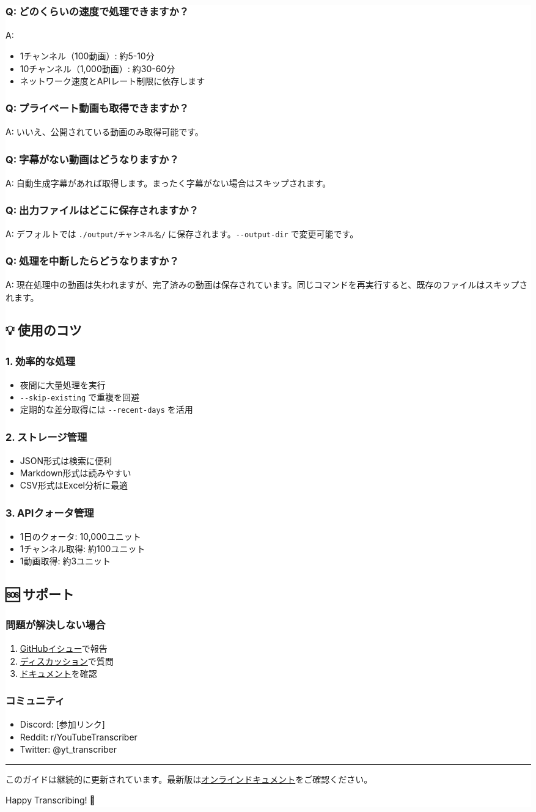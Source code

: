 ### Q: どのくらいの速度で処理できますか？
A: 
- 1チャンネル（100動画）: 約5-10分
- 10チャンネル（1,000動画）: 約30-60分
- ネットワーク速度とAPIレート制限に依存します

### Q: プライベート動画も取得できますか？
A: いいえ、公開されている動画のみ取得可能です。

### Q: 字幕がない動画はどうなりますか？
A: 自動生成字幕があれば取得します。まったく字幕がない場合はスキップされます。

### Q: 出力ファイルはどこに保存されますか？
A: デフォルトでは `./output/チャンネル名/` に保存されます。`--output-dir` で変更可能です。

### Q: 処理を中断したらどうなりますか？
A: 現在処理中の動画は失われますが、完了済みの動画は保存されています。同じコマンドを再実行すると、既存のファイルはスキップされます。

## 💡 使用のコツ

### 1. 効率的な処理
- 夜間に大量処理を実行
- `--skip-existing` で重複を回避
- 定期的な差分取得には `--recent-days` を活用

### 2. ストレージ管理
- JSON形式は検索に便利
- Markdown形式は読みやすい
- CSV形式はExcel分析に最適

### 3. APIクォータ管理
- 1日のクォータ: 10,000ユニット
- 1チャンネル取得: 約100ユニット
- 1動画取得: 約3ユニット

## 🆘 サポート

### 問題が解決しない場合

1. [GitHubイシュー](https://github.com/yourusername/youtube-transcriber/issues)で報告
2. [ディスカッション](https://github.com/yourusername/youtube-transcriber/discussions)で質問
3. [ドキュメント](https://docs.youtube-transcriber.com)を確認

### コミュニティ
- Discord: [参加リンク]
- Reddit: r/YouTubeTranscriber
- Twitter: @yt_transcriber

---

このガイドは継続的に更新されています。最新版は[オンラインドキュメント](https://docs.youtube-transcriber.com)をご確認ください。

Happy Transcribing! 🎉